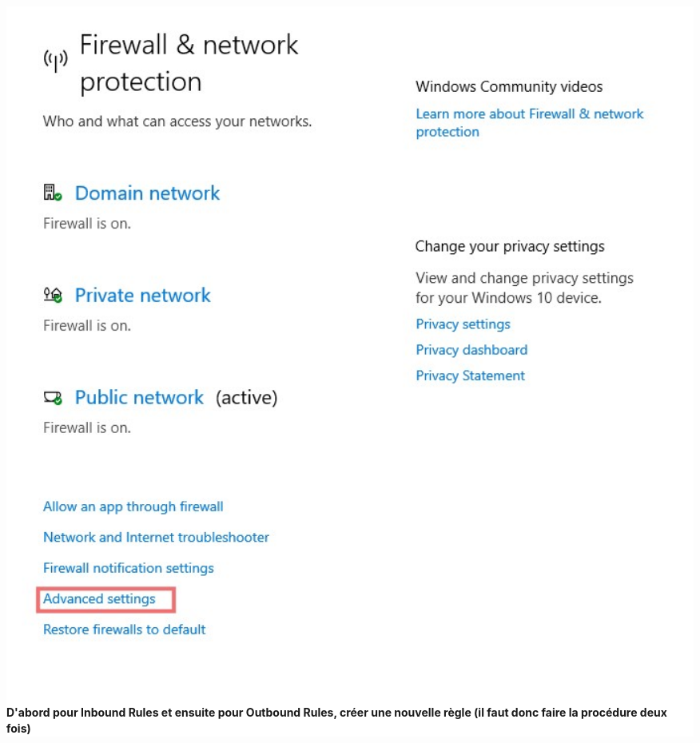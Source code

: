   <img src="https://github.com/WildCodeSchool/TSSR-2409-VERT-P2-G2-TheScriptingProject/blob/main/Screenshots/IP%20Winsrv%208.jpg" width="1000">
</picture>

#### D'abord pour Inbound Rules et ensuite pour Outbound Rules, créer une nouvelle règle (il faut donc faire la procédure deux fois)
<picture>